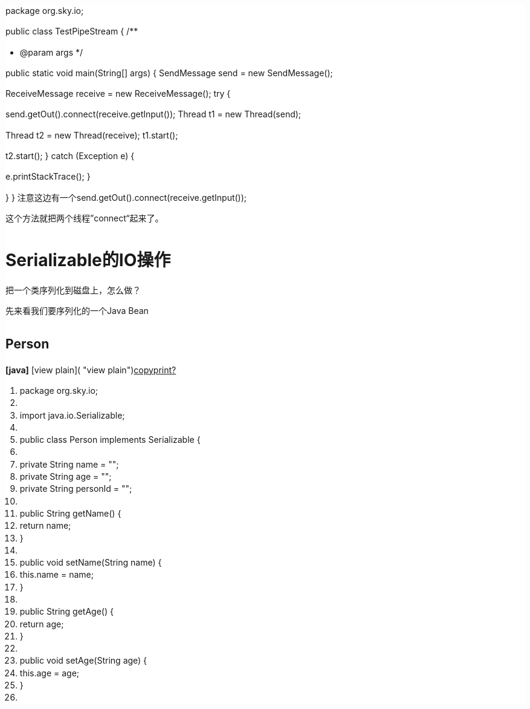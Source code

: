 package org.sky.io;

public class TestPipeStream {
/**

* @param args
*/

public static void main(String[] args) {
SendMessage send = new SendMessage();

ReceiveMessage receive = new ReceiveMessage();
try {

send.getOut().connect(receive.getInput());
Thread t1 = new Thread(send);

Thread t2 = new Thread(receive);
t1.start();

t2.start();
} catch (Exception e) {

e.printStackTrace();
}

}
}
注意这边有一个send.getOut().connect(receive.getInput());

这个方法就把两个线程”connect“起来了。

# []()Serializable的IO操作

把一个类序列化到磁盘上，怎么做？

先来看我们要序列化的一个Java Bean

## []()Person

**[java]** [view plain]( "view plain")[copy]( "copy")[print]( "print")[?]( "?")

1. package org.sky.io;
1.
1. import java.io.Serializable;
1.
1. public class Person implements Serializable {
1.
1. private String name = "";
1. private String age = "";
1. private String personId = "";
1.
1. public String getName() {
1. return name;
1. }
1.
1. public void setName(String name) {
1. this.name = name;
1. }
1.
1. public String getAge() {
1. return age;
1. }
1.
1. public void setAge(String age) {
1. this.age = age;
1. }
1.